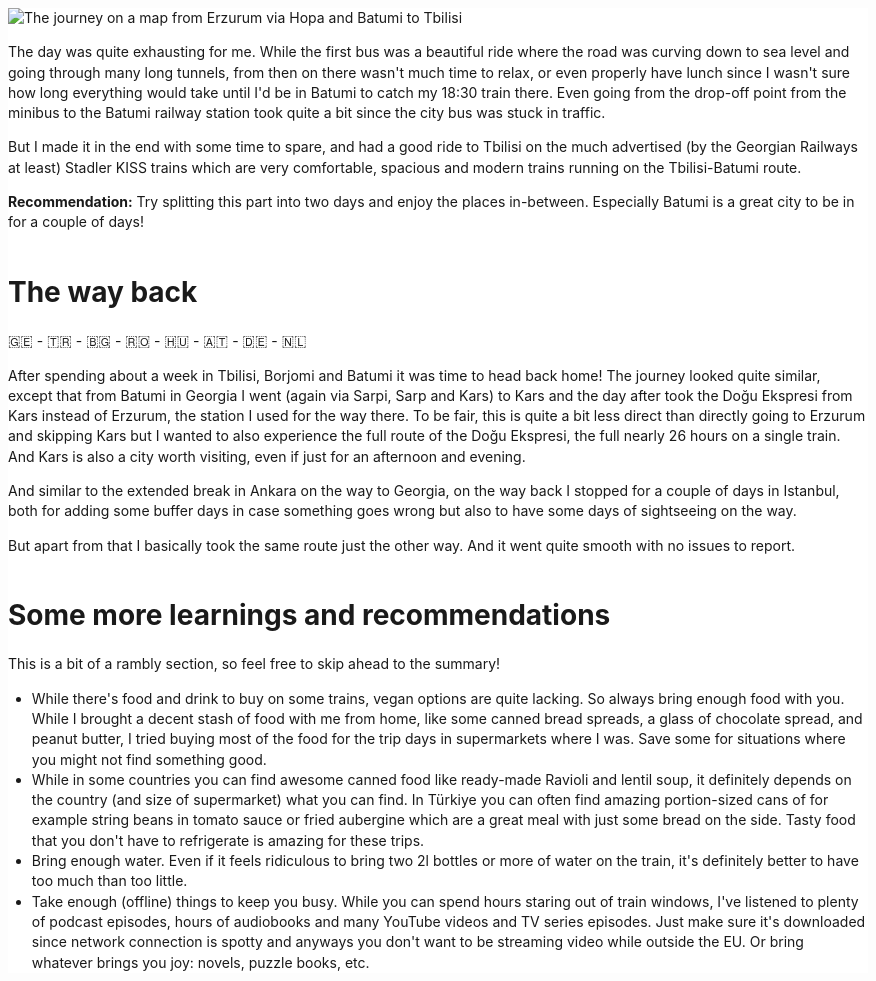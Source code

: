 ![The journey on a map from Erzurum via Hopa and Batumi to Tbilisi](/images/erzurum-tbilisi.png)

The day was quite exhausting for me. While the first bus was a beautiful ride
where the road was curving down to sea level and going through many long
tunnels, from then on there wasn't much time to relax, or even properly have
lunch since I wasn't sure how long everything would take until I'd be in Batumi
to catch my 18:30 train there. Even going from the drop-off point from the
minibus to the Batumi railway station took quite a bit since the city bus was
stuck in traffic.

But I made it in the end with some time to spare, and had a good ride to
Tbilisi on the much advertised (by the Georgian Railways at least) Stadler KISS
trains which are very comfortable, spacious and modern trains running on the
Tbilisi-Batumi route.

**Recommendation:** Try splitting this part into two days and enjoy the places
in-between. Especially Batumi is a great city to be in for a couple of days!

# The way back

🇬🇪 - 🇹🇷 - 🇧🇬 - 🇷🇴 - 🇭🇺 - 🇦🇹 - 🇩🇪 - 🇳🇱

After spending about a week in Tbilisi, Borjomi and Batumi it was time to head
back home! The journey looked quite similar, except that from Batumi in Georgia
I went (again via Sarpi, Sarp and Kars) to Kars and the day after took the Doğu
Ekspresi from Kars instead of Erzurum, the station I used for the way there. To
be fair, this is quite a bit less direct than directly going to Erzurum and
skipping Kars but I wanted to also experience the full route of the Doğu
Ekspresi, the full nearly 26 hours on a single train. And Kars is also a city
worth visiting, even if just for an afternoon and evening.

And similar to the extended break in Ankara on the way to Georgia, on the way
back I stopped for a couple of days in Istanbul, both for adding some buffer
days in case something goes wrong but also to have some days of sightseeing on
the way.

But apart from that I basically took the same route just the other way. And it
went quite smooth with no issues to report.

# Some more learnings and recommendations

This is a bit of a rambly section, so feel free to skip ahead to the summary!

* While there's food and drink to buy on some trains, vegan options are quite
  lacking. So always bring enough food with you. While I brought a decent stash
  of food with me from home, like some canned bread spreads, a glass of
  chocolate spread, and peanut butter, I tried buying most of the food for the
  trip days in supermarkets where I was. Save some for situations where you
  might not find something good.
* While in some countries you can find awesome canned food like ready-made
  Ravioli and lentil soup, it definitely depends on the country (and size of
  supermarket) what you can find. In Türkiye you can often find amazing
  portion-sized cans of for example string beans in tomato sauce or fried
  aubergine which are a great meal with just some bread on the side. Tasty food
  that you don't have to refrigerate is amazing for these trips.
* Bring enough water. Even if it feels ridiculous to bring two 2l bottles or
  more of water on the train, it's definitely better to have too much than too
  little.
* Take enough (offline) things to keep you busy. While you can spend hours
  staring out of train windows, I've listened to plenty of podcast episodes,
  hours of audiobooks and many YouTube videos and TV series episodes. Just make
  sure it's downloaded since network connection is spotty and anyways you don't
  want to be streaming video while outside the EU. Or bring whatever brings you
  joy: novels, puzzle books, etc.
